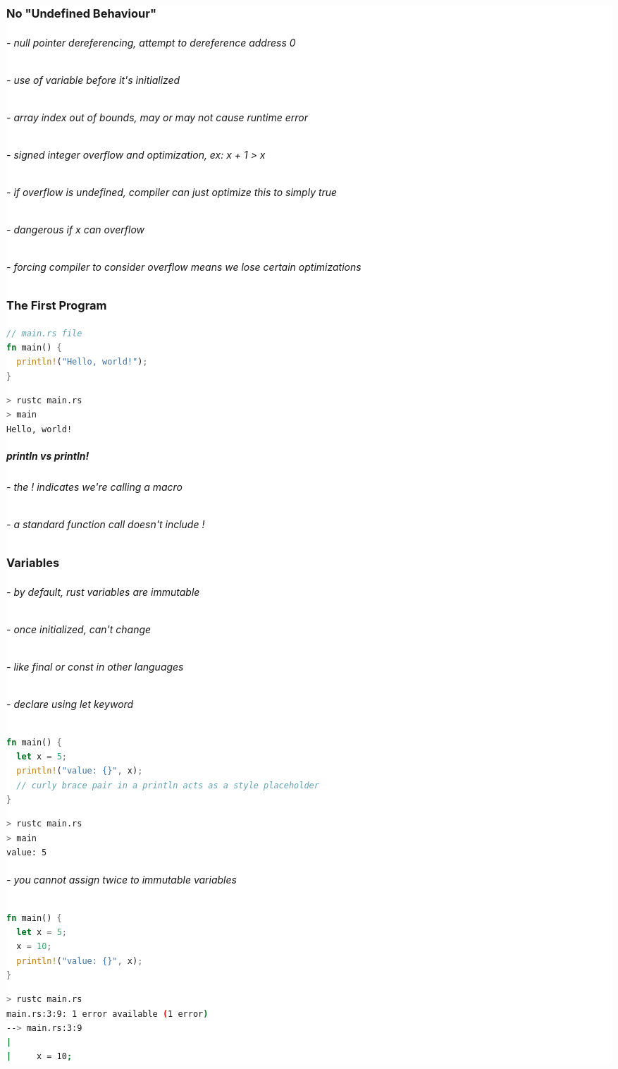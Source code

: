 ### No "Undefined Behaviour"
###### - null pointer dereferencing, attempt to dereference address 0
###### - use of variable before it's initialized
###### - array index out of bounds, may or may not cause runtime error
###### - signed integer overflow and optimization, ex: x + 1 > x
###### - if overflow is undefined, compiler can just optimize this to simply true
###### - dangerous if x can overflow
###### - forcing compiler to consider overflow means we lose certain optimizations

### The First Program
```rust
// main.rs file 
fn main() {
  println!("Hello, world!");
}
```
```bash
> rustc main.rs
> main
Hello, world!
```
##### println vs println!
###### - the ! indicates we're calling a macro
###### - a standard function call doesn't include !

### Variables
###### - by default, rust variables are immutable
###### - once initialized, can't change
###### - like final or const in other languages
###### - declare using let keyword
```rust
fn main() {
  let x = 5;
  println!("value: {}", x); 
  // curly brace pair in a println acts as a style placeholder
}
```
```bash
> rustc main.rs
> main
value: 5
```
###### - you cannot assign twice to immutable variables
```rust
fn main() {
  let x = 5;
  x = 10;
  println!("value: {}", x);
}
```
```bash
> rustc main.rs
main.rs:3:9: 1 error available (1 error)
--> main.rs:3:9
|
|     x = 10;
```